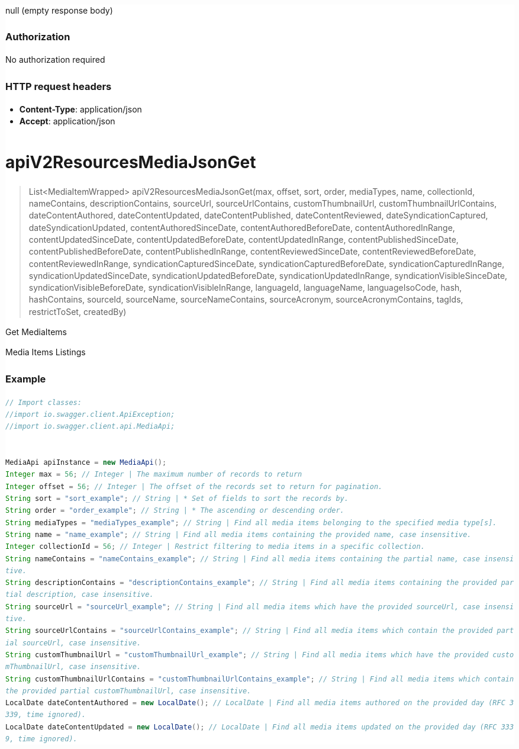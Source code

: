 null (empty response body)

### Authorization

No authorization required

### HTTP request headers

 - **Content-Type**: application/json
 - **Accept**: application/json

<a name="apiV2ResourcesMediaJsonGet"></a>
# **apiV2ResourcesMediaJsonGet**
> List&lt;MediaItemWrapped&gt; apiV2ResourcesMediaJsonGet(max, offset, sort, order, mediaTypes, name, collectionId, nameContains, descriptionContains, sourceUrl, sourceUrlContains, customThumbnailUrl, customThumbnailUrlContains, dateContentAuthored, dateContentUpdated, dateContentPublished, dateContentReviewed, dateSyndicationCaptured, dateSyndicationUpdated, contentAuthoredSinceDate, contentAuthoredBeforeDate, contentAuthoredInRange, contentUpdatedSinceDate, contentUpdatedBeforeDate, contentUpdatedInRange, contentPublishedSinceDate, contentPublishedBeforeDate, contentPublishedInRange, contentReviewedSinceDate, contentReviewedBeforeDate, contentReviewedInRange, syndicationCapturedSinceDate, syndicationCapturedBeforeDate, syndicationCapturedInRange, syndicationUpdatedSinceDate, syndicationUpdatedBeforeDate, syndicationUpdatedInRange, syndicationVisibleSinceDate, syndicationVisibleBeforeDate, syndicationVisibleInRange, languageId, languageName, languageIsoCode, hash, hashContains, sourceId, sourceName, sourceNameContains, sourceAcronym, sourceAcronymContains, tagIds, restrictToSet, createdBy)

Get MediaItems

Media Items Listings

### Example
```java
// Import classes:
//import io.swagger.client.ApiException;
//import io.swagger.client.api.MediaApi;


MediaApi apiInstance = new MediaApi();
Integer max = 56; // Integer | The maximum number of records to return
Integer offset = 56; // Integer | The offset of the records set to return for pagination.
String sort = "sort_example"; // String | * Set of fields to sort the records by.
String order = "order_example"; // String | * The ascending or descending order.
String mediaTypes = "mediaTypes_example"; // String | Find all media items belonging to the specified media type[s].
String name = "name_example"; // String | Find all media items containing the provided name, case insensitive.
Integer collectionId = 56; // Integer | Restrict filtering to media items in a specific collection.
String nameContains = "nameContains_example"; // String | Find all media items containing the partial name, case insensitive.
String descriptionContains = "descriptionContains_example"; // String | Find all media items containing the provided partial description, case insensitive.
String sourceUrl = "sourceUrl_example"; // String | Find all media items which have the provided sourceUrl, case insensitive.
String sourceUrlContains = "sourceUrlContains_example"; // String | Find all media items which contain the provided partial sourceUrl, case insensitive.
String customThumbnailUrl = "customThumbnailUrl_example"; // String | Find all media items which have the provided customThumbnailUrl, case insensitive.
String customThumbnailUrlContains = "customThumbnailUrlContains_example"; // String | Find all media items which contain the provided partial customThumbnailUrl, case insensitive.
LocalDate dateContentAuthored = new LocalDate(); // LocalDate | Find all media items authored on the provided day (RFC 3339, time ignored).
LocalDate dateContentUpdated = new LocalDate(); // LocalDate | Find all media items updated on the provided day (RFC 3339, time ignored).
```
